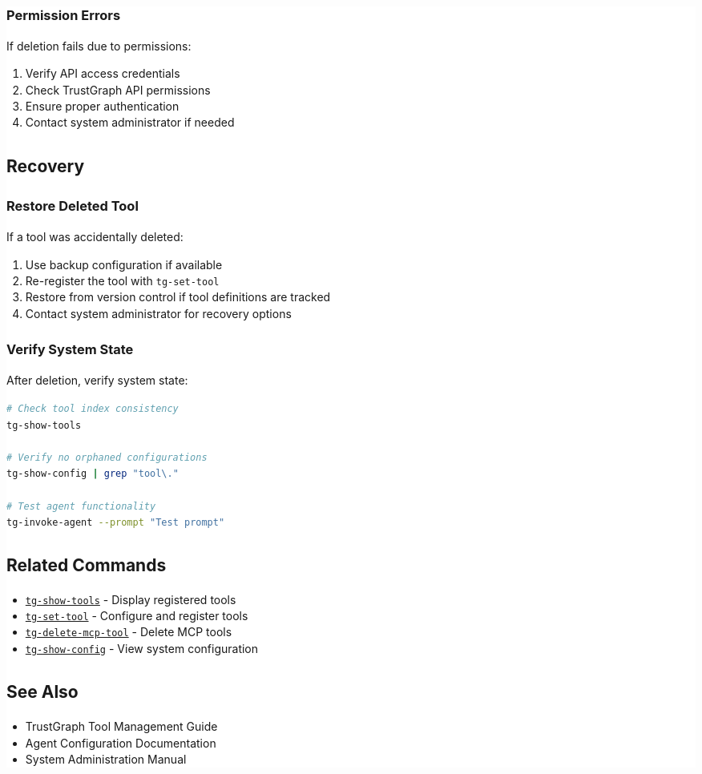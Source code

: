 ### Permission Errors

If deletion fails due to permissions:
1. Verify API access credentials
2. Check TrustGraph API permissions
3. Ensure proper authentication
4. Contact system administrator if needed

## Recovery

### Restore Deleted Tool

If a tool was accidentally deleted:
1. Use backup configuration if available
2. Re-register the tool with `tg-set-tool`
3. Restore from version control if tool definitions are tracked
4. Contact system administrator for recovery options

### Verify System State

After deletion, verify system state:
```bash
# Check tool index consistency
tg-show-tools

# Verify no orphaned configurations
tg-show-config | grep "tool\."

# Test agent functionality
tg-invoke-agent --prompt "Test prompt"
```

## Related Commands

- [`tg-show-tools`](tg-show-tools.md) - Display registered tools
- [`tg-set-tool`](tg-set-tool.md) - Configure and register tools
- [`tg-delete-mcp-tool`](tg-delete-mcp-tool.md) - Delete MCP tools
- [`tg-show-config`](tg-show-config.md) - View system configuration

## See Also

- TrustGraph Tool Management Guide
- Agent Configuration Documentation
- System Administration Manual